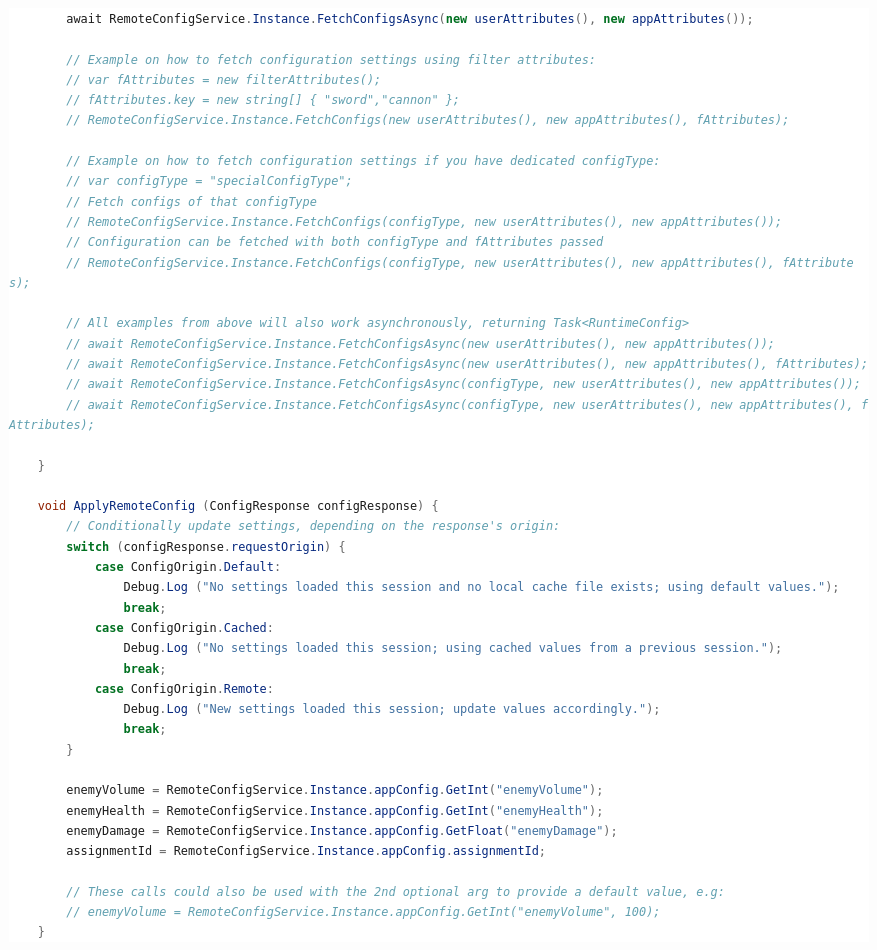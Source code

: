 ```c#
        await RemoteConfigService.Instance.FetchConfigsAsync(new userAttributes(), new appAttributes());

        // Example on how to fetch configuration settings using filter attributes:
        // var fAttributes = new filterAttributes();
        // fAttributes.key = new string[] { "sword","cannon" };
        // RemoteConfigService.Instance.FetchConfigs(new userAttributes(), new appAttributes(), fAttributes);

        // Example on how to fetch configuration settings if you have dedicated configType:
        // var configType = "specialConfigType";
        // Fetch configs of that configType
        // RemoteConfigService.Instance.FetchConfigs(configType, new userAttributes(), new appAttributes());
        // Configuration can be fetched with both configType and fAttributes passed
        // RemoteConfigService.Instance.FetchConfigs(configType, new userAttributes(), new appAttributes(), fAttributes);

        // All examples from above will also work asynchronously, returning Task<RuntimeConfig>
        // await RemoteConfigService.Instance.FetchConfigsAsync(new userAttributes(), new appAttributes());
        // await RemoteConfigService.Instance.FetchConfigsAsync(new userAttributes(), new appAttributes(), fAttributes);
        // await RemoteConfigService.Instance.FetchConfigsAsync(configType, new userAttributes(), new appAttributes());
        // await RemoteConfigService.Instance.FetchConfigsAsync(configType, new userAttributes(), new appAttributes(), fAttributes);

    }

    void ApplyRemoteConfig (ConfigResponse configResponse) {
        // Conditionally update settings, depending on the response's origin:
        switch (configResponse.requestOrigin) {
            case ConfigOrigin.Default:
                Debug.Log ("No settings loaded this session and no local cache file exists; using default values.");
                break;
            case ConfigOrigin.Cached:
                Debug.Log ("No settings loaded this session; using cached values from a previous session.");
                break;
            case ConfigOrigin.Remote:
                Debug.Log ("New settings loaded this session; update values accordingly.");
                break;
        }

        enemyVolume = RemoteConfigService.Instance.appConfig.GetInt("enemyVolume");
        enemyHealth = RemoteConfigService.Instance.appConfig.GetInt("enemyHealth");
        enemyDamage = RemoteConfigService.Instance.appConfig.GetFloat("enemyDamage");
        assignmentId = RemoteConfigService.Instance.appConfig.assignmentId;

        // These calls could also be used with the 2nd optional arg to provide a default value, e.g:
        // enemyVolume = RemoteConfigService.Instance.appConfig.GetInt("enemyVolume", 100);
    }
```
